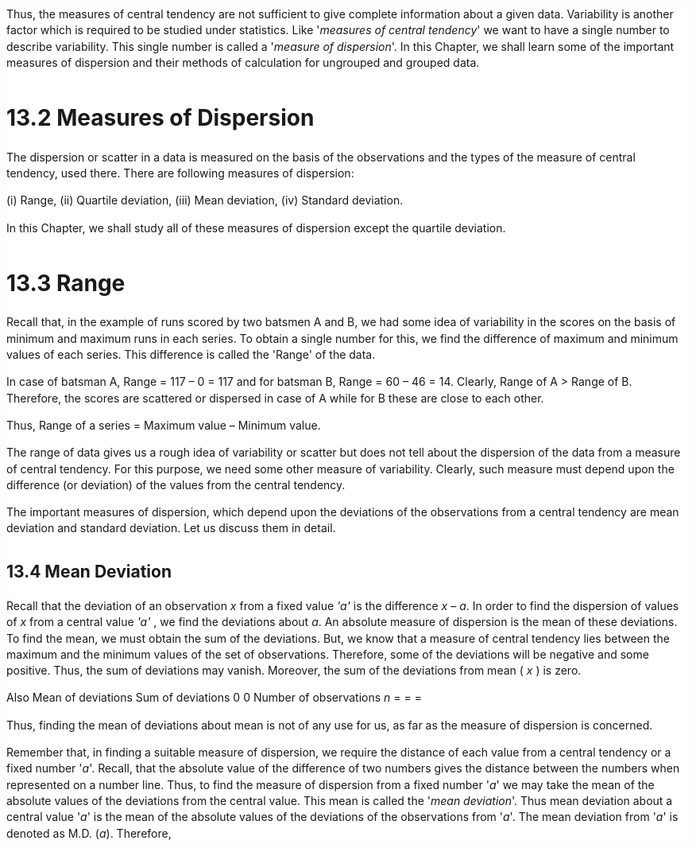 Thus, the measures of central tendency are not sufficient to give complete information about a given data. Variability is another factor which is required to be studied under statistics. Like '*measures of central tendency*' we want to have a single number to describe variability. This single number is called a '*measure of dispersion*'. In this Chapter, we shall learn some of the important measures of dispersion and their methods of calculation for ungrouped and grouped data.

# **13.2 Measures of Dispersion**

The dispersion or scatter in a data is measured on the basis of the observations and the types of the measure of central tendency, used there. There are following measures of dispersion:

(i) Range, (ii) Quartile deviation, (iii) Mean deviation, (iv) Standard deviation.

In this Chapter, we shall study all of these measures of dispersion except the quartile deviation.

# **13.3 Range**

Recall that, in the example of runs scored by two batsmen A and B, we had some idea of variability in the scores on the basis of minimum and maximum runs in each series. To obtain a single number for this, we find the difference of maximum and minimum values of each series. This difference is called the 'Range' of the data.

In case of batsman A, Range = 117 – 0 = 117 and for batsman B, Range = 60 – 46 = 14. Clearly, Range of A > Range of B. Therefore, the scores are scattered or dispersed in case of A while for B these are close to each other.

Thus, Range of a series = Maximum value – Minimum value.

The range of data gives us a rough idea of variability or scatter but does not tell about the dispersion of the data from a measure of central tendency. For this purpose, we need some other measure of variability. Clearly, such measure must depend upon the difference (or deviation) of the values from the central tendency.

The important measures of dispersion, which depend upon the deviations of the observations from a central tendency are mean deviation and standard deviation. Let us discuss them in detail.

## **13.4 Mean Deviation**

Recall that the deviation of an observation *x* from a fixed value *'a'* is the difference *x* – *a*. In order to find the dispersion of values of *x* from a central value *'a'* , we find the deviations about *a*. An absolute measure of dispersion is the mean of these deviations. To find the mean, we must obtain the sum of the deviations. But, we know that a measure of central tendency lies between the maximum and the minimum values of the set of observations. Therefore, some of the deviations will be negative and some positive. Thus, the sum of deviations may vanish. Moreover, the sum of the deviations from mean ( *x* ) is zero.

Also Mean of deviations Sum of deviations 0 0 Number of observations *n* = = =

Thus, finding the mean of deviations about mean is not of any use for us, as far as the measure of dispersion is concerned.

Remember that, in finding a suitable measure of dispersion, we require the distance of each value from a central tendency or a fixed number '*a*'. Recall, that the absolute value of the difference of two numbers gives the distance between the numbers when represented on a number line. Thus, to find the measure of dispersion from a fixed number '*a*' we may take the mean of the absolute values of the deviations from the central value. This mean is called the '*mean deviation*'. Thus mean deviation about a central value '*a*' is the mean of the absolute values of the deviations of the observations from '*a*'. The mean deviation from '*a*' is denoted as M.D. (*a*). Therefore,

